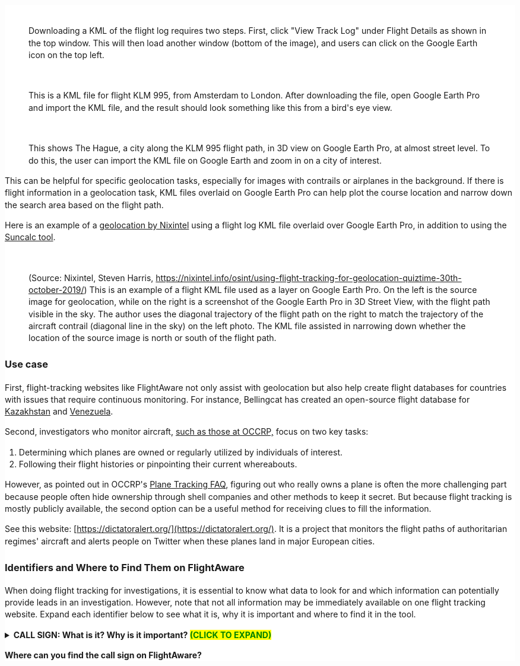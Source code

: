 <figure><img src=".gitbook/assets/Screenshot 2024-08-27 112020-marked merge2.png" alt=""><figcaption><p>Downloading a KML of the flight log requires two steps. First, click "View Track Log" under Flight Details as shown in the top window. This will then load another window (bottom of the image), and users can click on the Google Earth icon on the top left.</p></figcaption></figure>

<figure><img src=".gitbook/assets/Screenshot 2024-08-22 155758.png" alt=""><figcaption><p>This is a KML file for flight KLM 995, from Amsterdam to London. After downloading the file, open Google Earth Pro and import the KML file, and the result should look something like this from a bird's eye view.</p></figcaption></figure>

<figure><img src=".gitbook/assets/Screenshot 2024-08-22 161242.png" alt=""><figcaption><p>This shows The Hague, a city along the KLM 995 flight path, in 3D view on Google Earth Pro, at almost street level. To do this, the user can import the KML file on Google Earth and zoom in on a city of interest.</p></figcaption></figure>

This can be helpful for specific geolocation tasks, especially for images with contrails or airplanes in the background. If there is flight information in a geolocation task, KML files overlaid on Google Earth Pro can help plot the course location and narrow down the search area based on the flight path.

Here is an example of a [geolocation by Nixintel](https://nixintel.info/osint/using-flight-tracking-for-geolocation-quiztime-30th-october-2019/) using a flight log KML file overlaid over Google Earth Pro, in addition to using the[ Suncalc tool](https://bellingcat.gitbook.io/toolkit/more/all-tools/suncalc).

<figure><img src=".gitbook/assets/Screenshot 2024-08-27 173912.png" alt=""><figcaption><p>(Source: Nixintel, Steven Harris, <a href="https://nixintel.info/osint/using-flight-tracking-for-geolocation-quiztime-30th-october-2019/">https://nixintel.info/osint/using-flight-tracking-for-geolocation-quiztime-30th-october-2019/</a>) This is an example of a flight KML file used as a layer on Google Earth Pro. On the left is the source image for geolocation, while on the right is a screenshot of the Google Earth Pro in 3D Street View, with the flight path visible in the sky. The author uses the diagonal trajectory of the flight path on the right to match the trajectory of the aircraft contrail (diagonal line in the sky) on the left photo. The KML file assisted in narrowing down whether the location of the source image is north or south of the flight path.</p></figcaption></figure>

### Use case

First, flight-tracking websites like FlightAware not only assist with geolocation but also help create flight databases for countries with issues that require continuous monitoring. For instance, Bellingcat has created an open-source flight database for [Kazakhstan](https://www.bellingcat.com/resources/2022/01/08/launching-an-open-source-flight-database-for-kazakhstan-in-wake-of-protests/) and [Venezuela](https://www.bellingcat.com/resources/case-studies/2021/03/11/launching-an-open-source-aircraft-database-for-venezuela/).

Second, investigators who monitor aircraft, [such as those at OCCRP,](https://www.occrp.org/en/project/russian-asset-tracker/faq-what-is-plane-tracking) focus on two key tasks:

1. Determining which planes are owned or regularly utilized by individuals of interest.
2. Following their flight histories or pinpointing their current whereabouts.

However, as pointed out in OCCRP's [Plane Tracking FAQ](https://www.occrp.org/en/project/russian-asset-tracker/faq-what-is-plane-tracking), figuring out who really owns a plane is often the more challenging part because people often hide ownership through shell companies and other methods to keep it secret. But because flight tracking is mostly publicly available, the second option can be a useful method for receiving clues to fill the information.

See this website: [https://dictatoralert.org/](https://dictatoralert.org/). It is a project that monitors the flight paths of authoritarian regimes' aircraft and alerts people on Twitter when these planes land in major European cities.

### Identifiers and Where to Find Them on FlightAware

When doing flight tracking for investigations, it is essential to know what data to look for and which information can potentially provide leads in an investigation. However, note that not all information may be immediately available on one flight tracking website. Expand each identifier below to see what it is, why it is important and where to find it in the tool.

<details><summary><strong>CALL SIGN: What is it? Why is it important? </strong><mark style="color:green;"><strong>(CLICK TO EXPAND)</strong></mark></summary></details>

**Where can you find the call sign on FlightAware?**
